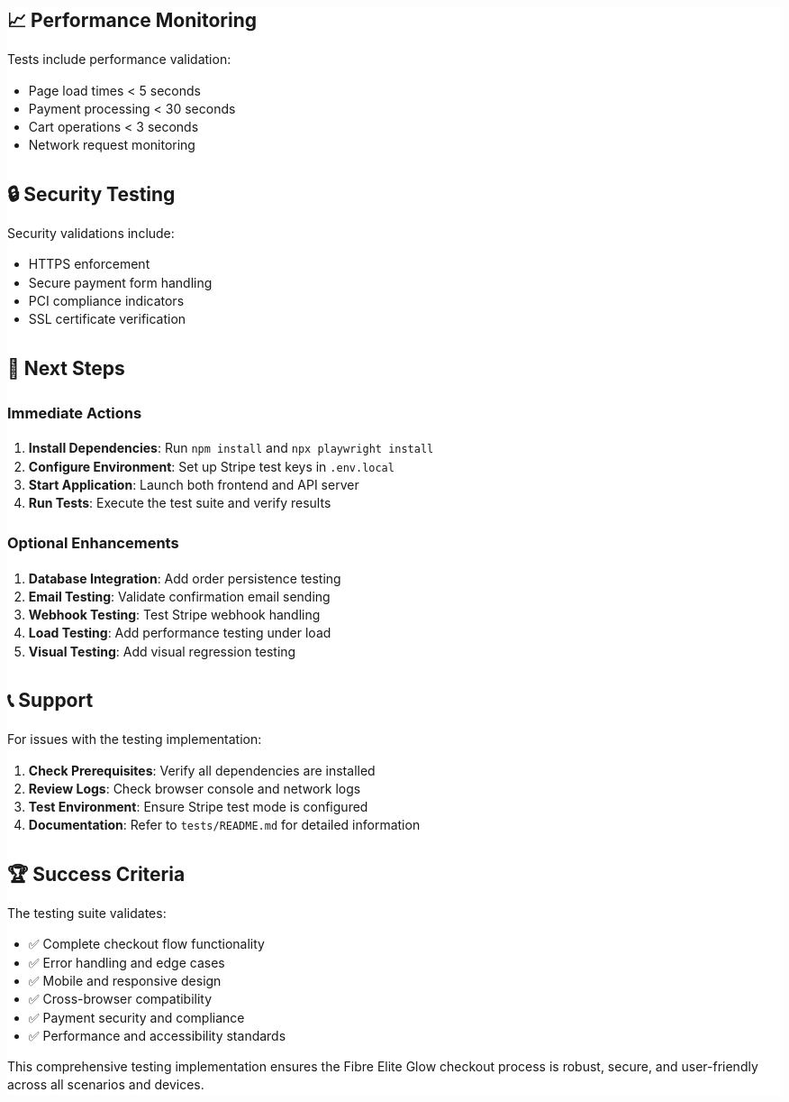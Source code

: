 ## 📈 Performance Monitoring

Tests include performance validation:
- Page load times < 5 seconds
- Payment processing < 30 seconds
- Cart operations < 3 seconds
- Network request monitoring

## 🔒 Security Testing

Security validations include:
- HTTPS enforcement
- Secure payment form handling
- PCI compliance indicators
- SSL certificate verification

## 🎯 Next Steps

### Immediate Actions
1. **Install Dependencies**: Run `npm install` and `npx playwright install`
2. **Configure Environment**: Set up Stripe test keys in `.env.local`
3. **Start Application**: Launch both frontend and API server
4. **Run Tests**: Execute the test suite and verify results

### Optional Enhancements
1. **Database Integration**: Add order persistence testing
2. **Email Testing**: Validate confirmation email sending
3. **Webhook Testing**: Test Stripe webhook handling
4. **Load Testing**: Add performance testing under load
5. **Visual Testing**: Add visual regression testing

## 📞 Support

For issues with the testing implementation:

1. **Check Prerequisites**: Verify all dependencies are installed
2. **Review Logs**: Check browser console and network logs
3. **Test Environment**: Ensure Stripe test mode is configured
4. **Documentation**: Refer to `tests/README.md` for detailed information

## 🏆 Success Criteria

The testing suite validates:
- ✅ Complete checkout flow functionality
- ✅ Error handling and edge cases
- ✅ Mobile and responsive design
- ✅ Cross-browser compatibility
- ✅ Payment security and compliance
- ✅ Performance and accessibility standards

This comprehensive testing implementation ensures the Fibre Elite Glow checkout process is robust, secure, and user-friendly across all scenarios and devices.
